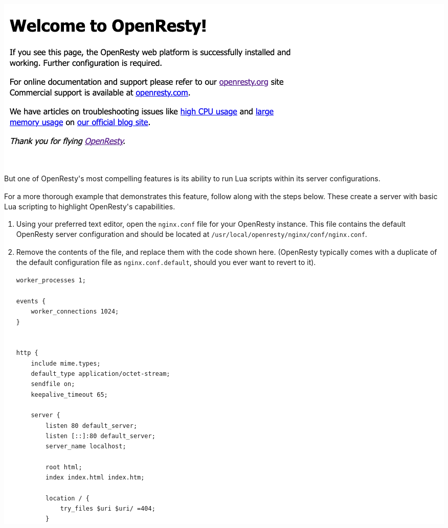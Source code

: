 ![The default OpenResty welcome page](openresty-welcome.png)

But one of OpenResty's most compelling features is its ability to run Lua scripts within its server configurations.

For a more thorough example that demonstrates this feature, follow along with the steps below. These create a server with basic Lua scripting to highlight OpenResty's capabilities.

1. Using your preferred text editor, open the `nginx.conf` file for your OpenResty instance. This file contains the default OpenResty server configuration and should be located at `/usr/local/openresty/nginx/conf/nginx.conf`.

1. Remove the contents of the file, and replace them with the code shown here. (OpenResty typically comes with a duplicate of the default configuration file as `nginx.conf.default`, should you ever want to revert to it).

    ```file {title="/usr/local/openresty/nginx/conf/nginx.conf"}
    worker_processes 1;

    events {
        worker_connections 1024;
    }


    http {
        include mime.types;
        default_type application/octet-stream;
        sendfile on;
        keepalive_timeout 65;

        server {
            listen 80 default_server;
            listen [::]:80 default_server;
            server_name localhost;

            root html;
            index index.html index.htm;

            location / {
                try_files $uri $uri/ =404;
            }

